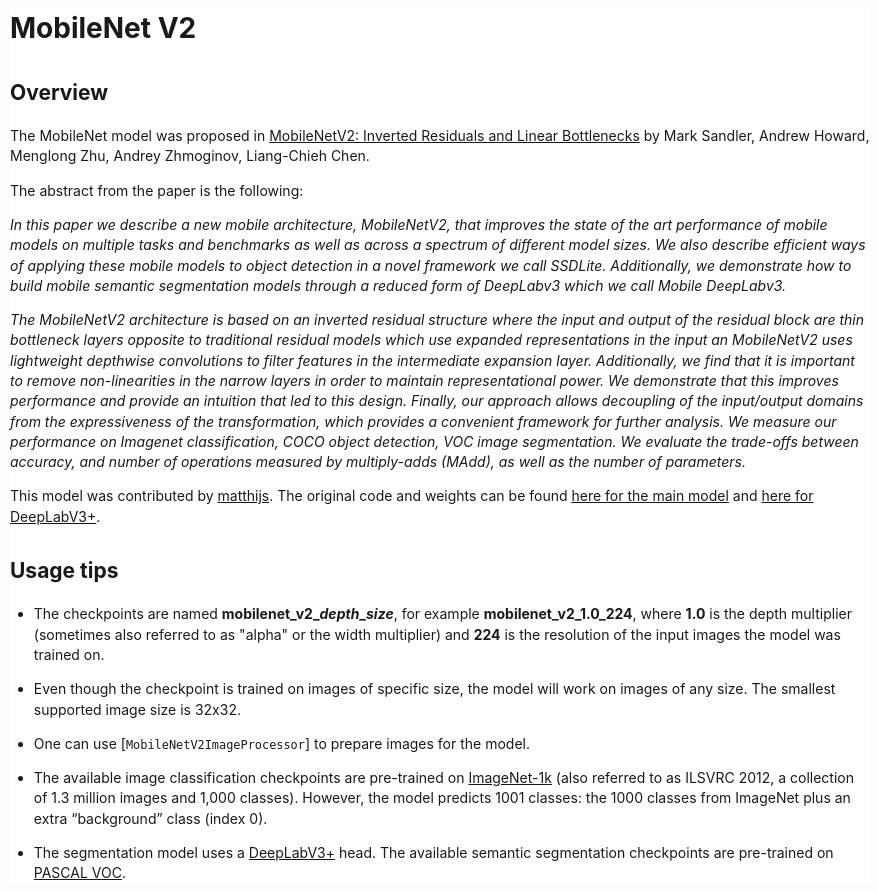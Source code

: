 

# MobileNet V2

## Overview

The MobileNet model was proposed in [MobileNetV2: Inverted Residuals and Linear Bottlenecks](https://arxiv.org/abs/1801.04381) by Mark Sandler, Andrew Howard, Menglong Zhu, Andrey Zhmoginov, Liang-Chieh Chen.

The abstract from the paper is the following:

*In this paper we describe a new mobile architecture, MobileNetV2, that improves the state of the art performance of mobile models on multiple tasks and benchmarks as well as across a spectrum of different model sizes. We also describe efficient ways of applying these mobile models to object detection in a novel framework we call SSDLite. Additionally, we demonstrate how to build mobile semantic segmentation models through a reduced form of DeepLabv3 which we call Mobile DeepLabv3.*

*The MobileNetV2 architecture is based on an inverted residual structure where the input and output of the residual block are thin bottleneck layers opposite to traditional residual models which use expanded representations in the input an MobileNetV2 uses lightweight depthwise convolutions to filter features in the intermediate expansion layer. Additionally, we find that it is important to remove non-linearities in the narrow layers in order to maintain representational power. We demonstrate that this improves performance and provide an intuition that led to this design. Finally, our approach allows decoupling of the input/output domains from the expressiveness of the transformation, which provides a convenient framework for further analysis. We measure our performance on Imagenet classification, COCO object detection, VOC image segmentation. We evaluate the trade-offs between accuracy, and number of operations measured by multiply-adds (MAdd), as well as the number of parameters.*

This model was contributed by [matthijs](https://huggingface.co/Matthijs). The original code and weights can be found [here for the main model](https://github.com/tensorflow/models/tree/master/research/slim/nets/mobilenet) and [here for DeepLabV3+](https://github.com/tensorflow/models/tree/master/research/deeplab).

## Usage tips

- The checkpoints are named **mobilenet\_v2\_*depth*\_*size***, for example **mobilenet\_v2\_1.0\_224**, where **1.0** is the depth multiplier (sometimes also referred to as "alpha" or the width multiplier) and **224** is the resolution of the input images the model was trained on.

- Even though the checkpoint is trained on images of specific size, the model will work on images of any size. The smallest supported image size is 32x32.

- One can use [`MobileNetV2ImageProcessor`] to prepare images for the model.

- The available image classification checkpoints are pre-trained on [ImageNet-1k](https://huggingface.co/datasets/imagenet-1k) (also referred to as ILSVRC 2012, a collection of 1.3 million images and 1,000 classes). However, the model predicts 1001 classes: the 1000 classes from ImageNet plus an extra “background” class (index 0).

- The segmentation model uses a [DeepLabV3+](https://arxiv.org/abs/1802.02611) head. The available semantic segmentation checkpoints are pre-trained on [PASCAL VOC](http://host.robots.ox.ac.uk/pascal/VOC/).
